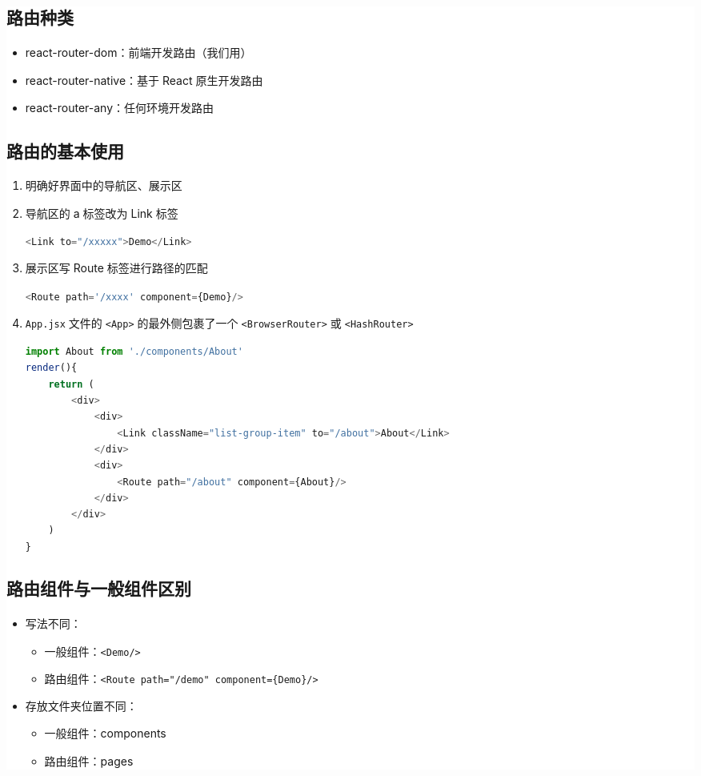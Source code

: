 ## 路由种类

- react-router-dom：前端开发路由（我们用）

- react-router-native：基于 React 原生开发路由

- react-router-any：任何环境开发路由

## 路由的基本使用

  1. 明确好界面中的导航区、展示区

 2. 导航区的 a 标签改为 Link 标签

    ```js
    <Link to="/xxxxx">Demo</Link>
    ```

3. 展示区写 Route 标签进行路径的匹配

    ```js
    <Route path='/xxxx' component={Demo}/>
    ```

4. `App.jsx` 文件的 `<App>` 的最外侧包裹了一个 `<BrowserRouter>` 或 `<HashRouter>`

    ```js
    import About from './components/About'
    render(){
        return (
            <div>
                <div>
                    <Link className="list-group-item" to="/about">About</Link>    
                </div>
                <div>
                    <Route path="/about" component={About}/>
                </div>
            </div>
        )
    }
    ```


## 路由组件与一般组件区别

- 写法不同：
  
    - 一般组件：`<Demo/>`
    
    - 路由组件：`<Route path="/demo" component={Demo}/>`
    
- 存放文件夹位置不同：
  
    - 一般组件：components
    
    - 路由组件：pages
    